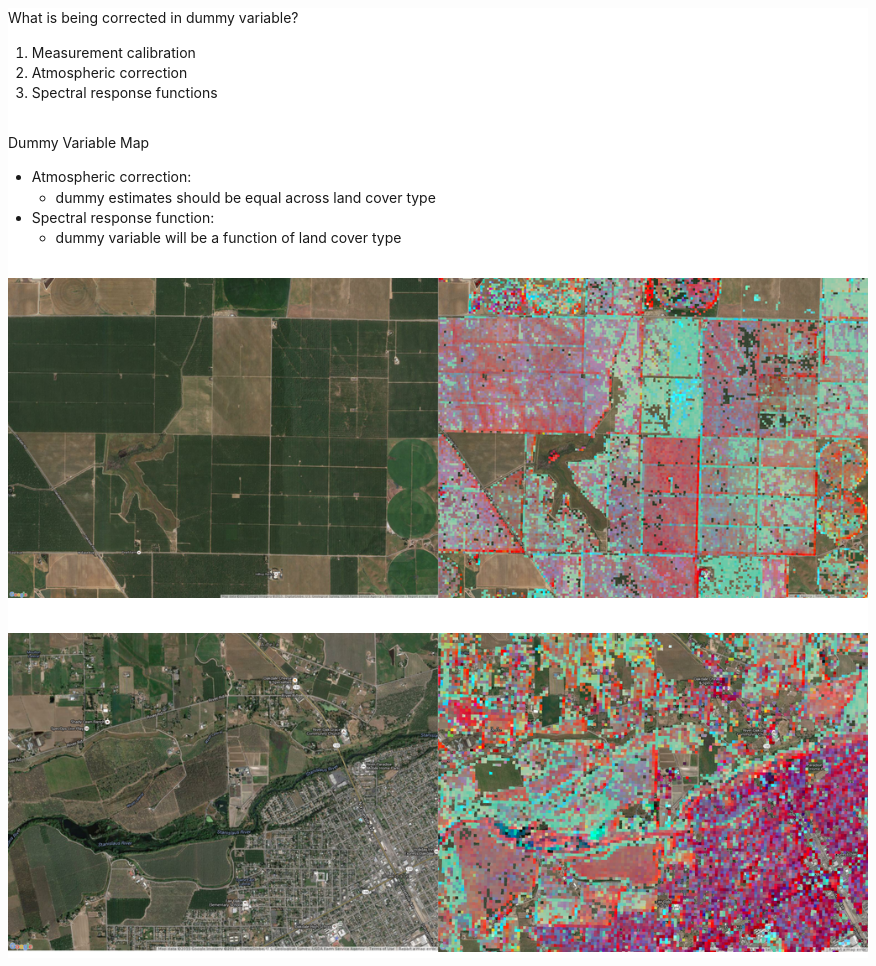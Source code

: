 ##

What is being corrected in dummy variable?

1. Measurement calibration
2. Atmospheric correction
3. Spectral response functions

##

Dummy Variable Map

- Atmospheric correction:
    * dummy estimates should be equal across land cover type
- Spectral response function:
    * dummy variable will be a function of land cover type

##

![](./media/dummy/site_1.png)

##

![](./media/dummy/site_2.png)
